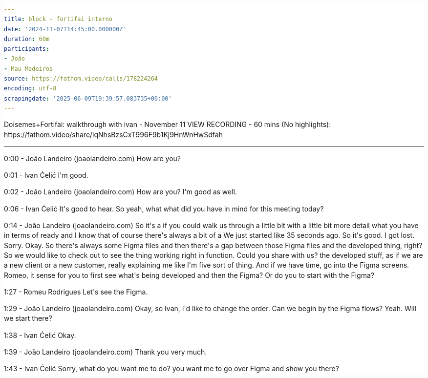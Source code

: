 ```yaml
---
title: block - fortifai interno
date: '2024-11-07T14:45:00.000000Z'
duration: 60m
participants:
- João
- Mau Medeiros
source: https://fathom.video/calls/178224264
encoding: utf-8
scrapingdate: '2025-06-09T19:39:57.083735+00:00'
---
```


Doisemes+Fortifai: walkthrough with ivan - November 11
VIEW RECORDING - 60 mins (No highlights): https://fathom.video/share/iqNhsBzsCxT996F9b1Kj9HnWnHwSdfah

---

0:00 - João Landeiro (joaolandeiro.com)
  How are you?

0:01 - Ivan Ćelić
  I'm good.

0:02 - João Landeiro (joaolandeiro.com)
  How are you? I'm good as well.

0:06 - Ivan Ćelić
  It's good to hear. So yeah, what what did you have in mind for this meeting today?

0:14 - João Landeiro (joaolandeiro.com)
  So it's a if you could walk us through a little bit with a little bit more detail what you have in terms of ready and I know that of course there's always a bit of a We just started like 35 seconds ago.  So it's good. I got lost. Sorry. Okay. So there's always some Figma files and then there's a gap between those Figma files and the developed thing, right?  So we would like to check out to see the thing working right in function. Could you share with us?  the developed stuff, as if we are a new client or a new customer, really explaining me like I'm five sort of thing.  And if we have time, go into the Figma screens. Romeo, it sense for you to first see what's being developed and then the Figma?  Or do you to start with the Figma?

1:27 - Romeu Rodrigues
  Let's see the Figma.

1:29 - João Landeiro (joaolandeiro.com)
  Okay, so Ivan, I'd like to change the order. Can we begin by the Figma flows? Yeah. Will we start there?

1:38 - Ivan Ćelić
  Okay.

1:39 - João Landeiro (joaolandeiro.com)
  Thank you very much.

1:43 - Ivan Ćelić
  Sorry, what do you want me to do? you want me to go over Figma and show you there?
